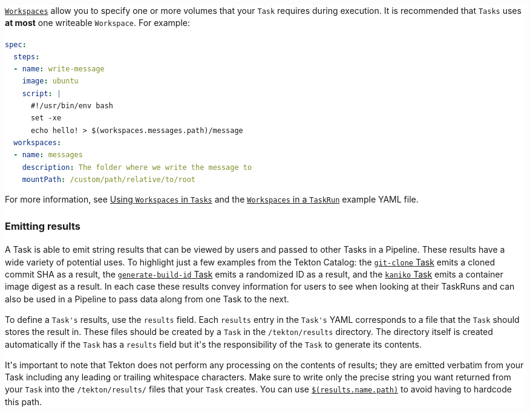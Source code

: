 [`Workspaces`](workspaces.md#using-workspaces-in-tasks) allow you to specify
one or more volumes that your `Task` requires during execution. It is recommended that `Tasks` uses **at most**
one writeable `Workspace`. For example:

```yaml
spec:
  steps:
  - name: write-message
    image: ubuntu
    script: |
      #!/usr/bin/env bash
      set -xe
      echo hello! > $(workspaces.messages.path)/message
  workspaces:
  - name: messages
    description: The folder where we write the message to
    mountPath: /custom/path/relative/to/root
```

For more information, see [Using `Workspaces` in `Tasks`](workspaces.md#using-workspaces-in-tasks)
and the [`Workspaces` in a `TaskRun`](../examples/v1beta1/taskruns/workspace.yaml) example YAML file.

### Emitting results

A Task is able to emit string results that can be viewed by users and passed to other Tasks in a Pipeline. These
results have a wide variety of potential uses. To highlight just a few examples from the Tekton Catalog: the
[`git-clone` Task](https://github.com/tektoncd/catalog/blob/master/task/git-clone/0.1/git-clone.yaml) emits a
cloned commit SHA as a result, the [`generate-build-id` Task](https://github.com/tektoncd/catalog/blob/master/task/generate-build-id/0.1/generate-build-id.yaml)
emits a randomized ID as a result, and the [`kaniko` Task](https://github.com/tektoncd/catalog/tree/master/task/kaniko/0.1)
emits a container image digest as a result. In each case these results convey information for users to see when
looking at their TaskRuns and can also be used in a Pipeline to pass data along from one Task to the next.

To define a `Task's` results, use the `results` field. Each `results` entry in the `Task's` YAML corresponds to a
file that the `Task` should stores the result in. These files should be created by a `Task` in the
`/tekton/results` directory. The directory itself is created automatically if the `Task` has
a `results` field but it's the responsibility of the `Task` to generate its contents.

It's important to note that Tekton does not perform any processing on the contents of results; they are emitted
verbatim from your Task including any leading or trailing whitespace characters. Make sure to write only the
precise string you want returned from your `Task` into the `/tekton/results/` files that your `Task` creates.
You can use [`$(results.name.path)`](https://github.com/tektoncd/pipeline/blob/master/docs/variables.md#variables-available-in-a-task)
to avoid having to hardcode this path.
